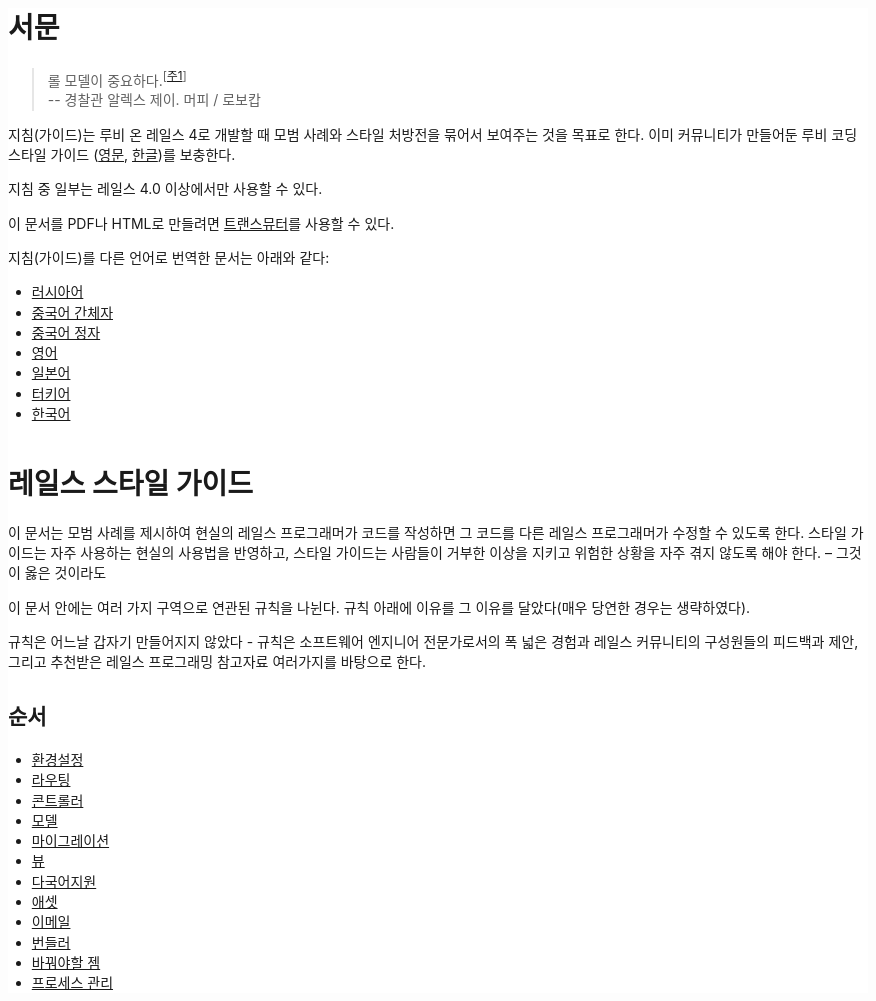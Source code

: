 # 서문 

> 롤 모델이 중요하다.<sup>[[주1](#remark-1)]</sup><br/>
> -- 경찰관  알렉스 제이. 머피 / 로보캅

지침(가이드)는 루비 온 레일스 4로 개발할 때 모범 사례와 
스타일 처방전을 묶어서 보여주는 것을 목표로 한다.
이미 커뮤니티가 만들어둔 루비 코딩 스타일 가이드
([영문](https://github.com/bbatsov/ruby-style-guide), [한글](https://github.com/dalzony/ruby-style-guide/blob/master/README-koKR.md))를 보충한다.

지침 중 일부는 레일스 4.0 이상에서만 사용할 수 있다.

이 문서를 PDF나 HTML로 만들려면 
[트랜스뮤터](https://github.com/TechnoGate/transmuter)를 사용할 수 있다.

지침(가이드)를 다른 언어로 번역한 문서는 아래와 같다:

* [러시아어](https://github.com/arbox/rails-style-guide/blob/master/README-ruRU.md)
* [중국어 간체자](https://github.com/JuanitoFatas/rails-style-guide/blob/master/README-zhCN.md)
* [중국어 정자](https://github.com/JuanitoFatas/rails-style-guide/blob/master/README-zhTW.md)
* [영어](https://github.com/bbatsov/rails-style-guide/blob/master/README.md)
* [일본어](https://github.com/satour/rails-style-guide/blob/master/README-jaJA.md)
* [터키어](https://github.com/tolgaavci/rails-style-guide/blob/master/README-trTR.md)
* [한국어](https://github.com/wagurano/rails-style-guide/blob/translate_ko/README-koKR.md)


# 레일스 스타일 가이드

이 문서는 모범 사례를 제시하여 현실의 레일스 프로그래머가 코드를 작성하면 
그 코드를 다른 레일스 프로그래머가 수정할 수 
있도록 한다. 스타일 가이드는 자주 사용하는 현실의 사용법을 반영하고, 스타일 가이드는 
사람들이 거부한 이상을 지키고 위험한 상황을 자주 겪지 않도록 해야 한다. &ndash; 그것이 옳은 
것이라도

이 문서 안에는 여러 가지 구역으로 연관된 규칙을 나뉜다. 규칙 아래에
이유를 그 이유를 달았다(매우 당연한 경우는 
생략하였다).

규칙은 어느날 갑자기 만들어지지 않았다 - 규칙은 소프트웨어 엔지니어 전문가로서의 
폭 넓은 경험과 레일스 커뮤니티의 구성원들의 피드백과 제안, 그리고 추천받은 
레일스 프로그래밍 참고자료 여러가지를 
바탕으로 한다. 

## 순서

* [환경설정](#환경설정)
* [라우팅](#라우팅)
* [콘트롤러](#콘트롤러)
* [모델](#모델)
* [마이그레이션](#마이그레이션)
* [뷰](#뷰)
* [다국어지원](#다국어지원)
* [애셋](#애셋)
* [이메일](#이메일)
* [번들러](#번들러)
* [바꿔야할 젬](#바꿔야할-젬)
* [프로세스 관리](#프로세스-관리)
